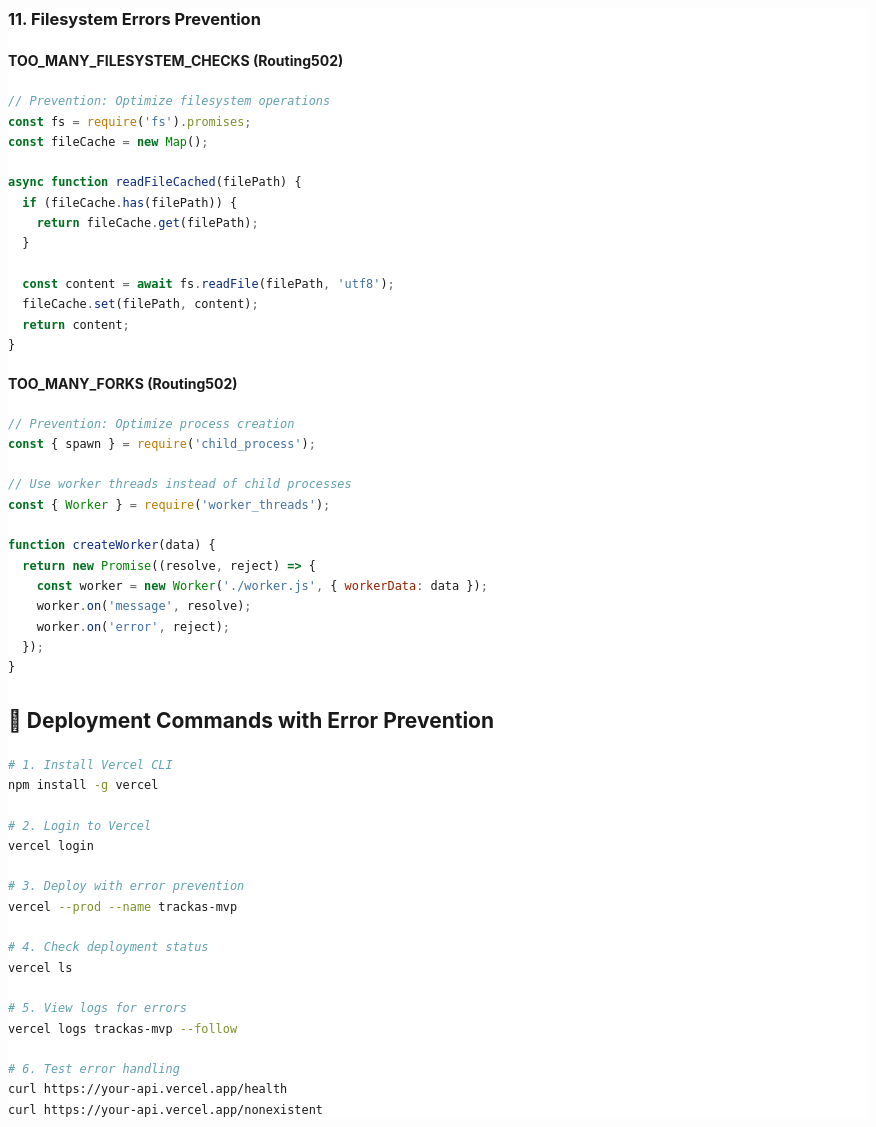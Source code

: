 ### **11. Filesystem Errors Prevention**

#### **TOO_MANY_FILESYSTEM_CHECKS (Routing502)**
```javascript
// Prevention: Optimize filesystem operations
const fs = require('fs').promises;
const fileCache = new Map();

async function readFileCached(filePath) {
  if (fileCache.has(filePath)) {
    return fileCache.get(filePath);
  }
  
  const content = await fs.readFile(filePath, 'utf8');
  fileCache.set(filePath, content);
  return content;
}
```

#### **TOO_MANY_FORKS (Routing502)**
```javascript
// Prevention: Optimize process creation
const { spawn } = require('child_process');

// Use worker threads instead of child processes
const { Worker } = require('worker_threads');

function createWorker(data) {
  return new Promise((resolve, reject) => {
    const worker = new Worker('./worker.js', { workerData: data });
    worker.on('message', resolve);
    worker.on('error', reject);
  });
}
```

## 🚀 **Deployment Commands with Error Prevention**

```bash
# 1. Install Vercel CLI
npm install -g vercel

# 2. Login to Vercel
vercel login

# 3. Deploy with error prevention
vercel --prod --name trackas-mvp

# 4. Check deployment status
vercel ls

# 5. View logs for errors
vercel logs trackas-mvp --follow

# 6. Test error handling
curl https://your-api.vercel.app/health
curl https://your-api.vercel.app/nonexistent
```
